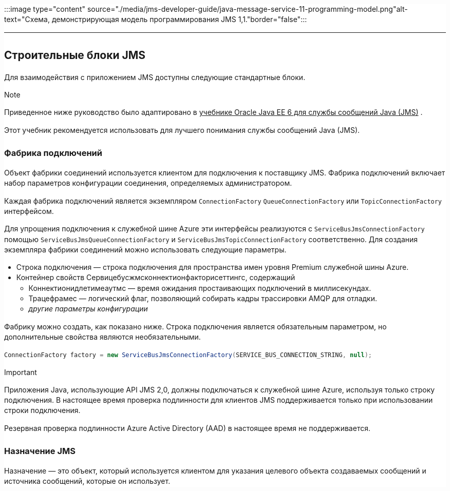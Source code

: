 :::image type="content" source="./media/jms-developer-guide/java-message-service-11-programming-model.png"alt-text="Схема, демонстрирующая модель программирования JMS 1,1."border="false":::

---

## <a name="jms---building-blocks"></a>Строительные блоки JMS

Для взаимодействия с приложением JMS доступны следующие стандартные блоки.

> [!NOTE]
> Приведенное ниже руководство было адаптировано в [учебнике Oracle Java EE 6 для службы сообщений Java (JMS)](https://docs.oracle.com/javaee/6/tutorial/doc/bnceh.html) .
>
> Этот учебник рекомендуется использовать для лучшего понимания службы сообщений Java (JMS).
>

### <a name="connection-factory"></a>Фабрика подключений
Объект фабрики соединений используется клиентом для подключения к поставщику JMS. Фабрика подключений включает набор параметров конфигурации соединения, определяемых администратором.

Каждая фабрика подключений является экземпляром `ConnectionFactory` `QueueConnectionFactory` или `TopicConnectionFactory` интерфейсом.

Для упрощения подключения к служебной шине Azure эти интерфейсы реализуются с `ServiceBusJmsConnectionFactory` помощью `ServiceBusJmsQueueConnectionFactory` и `ServiceBusJmsTopicConnectionFactory` соответственно. Для создания экземпляра фабрики соединений можно использовать следующие параметры. 
   * Строка подключения — строка подключения для пространства имен уровня Premium служебной шины Azure.
   * Контейнер свойств Сервицебусжмсконнектионфакторисеттингс, содержащий
      * Коннектионидлетимеаутмс — время ожидания простаивающих подключений в миллисекундах.
      * Трацефрамес — логический флаг, позволяющий собирать кадры трассировки AMQP для отладки.
      * *другие параметры конфигурации*

Фабрику можно создать, как показано ниже. Строка подключения является обязательным параметром, но дополнительные свойства являются необязательными.

```java
ConnectionFactory factory = new ServiceBusJmsConnectionFactory(SERVICE_BUS_CONNECTION_STRING, null);
```

> [!IMPORTANT]
> Приложения Java, использующие API JMS 2,0, должны подключаться к служебной шине Azure, используя только строку подключения. В настоящее время проверка подлинности для клиентов JMS поддерживается только при использовании строки подключения.
>
> Резервная проверка подлинности Azure Active Directory (AAD) в настоящее время не поддерживается.
>

### <a name="jms-destination"></a>Назначение JMS

Назначение — это объект, который используется клиентом для указания целевого объекта создаваемых сообщений и источника сообщений, которые он использует.
